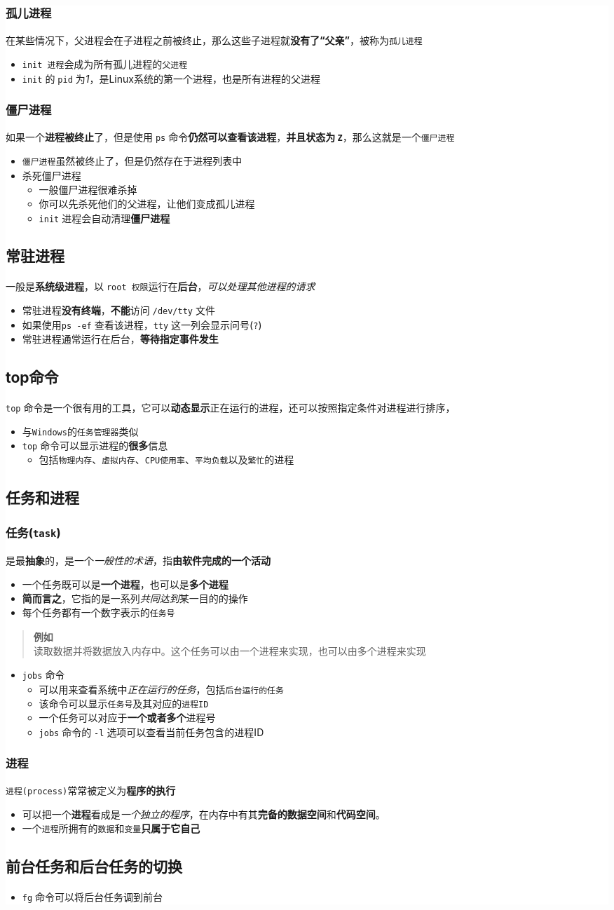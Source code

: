 ### 孤儿进程
在某些情况下，父进程会在子进程之前被终止，那么这些子进程就**没有了“父亲”**，被称为`孤儿进程`
- `init 进程`会成为所有孤儿进程的`父进程`
- `init` 的 `pid` 为*1*，是Linux系统的第一个进程，也是所有进程的父进程

### 僵尸进程
如果一个**进程被终止**了，但是使用 `ps` 命令**仍然可以查看该进程**，**并且状态为 `Z`**，那么这就是一个`僵尸进程`
- `僵尸进程`虽然被终止了，但是仍然存在于进程列表中
- 杀死僵尸进程
   - 一般僵尸进程很难杀掉
   - 你可以先杀死他们的父进程，让他们变成孤儿进程
   - `init` 进程会自动清理**僵尸进程**

## 常驻进程
一般是**系统级进程**，以 `root 权限`运行在**后台**，*可以处理其他进程的请求*
- 常驻进程**没有终端**，**不能**访问 `/dev/tty` 文件
- 如果使用`ps -ef` 查看该进程，`tty` 这一列会显示问号(`?`)
- 常驻进程通常运行在后台，**等待指定事件发生**

## top命令
`top` 命令是一个很有用的工具，它可以**动态显示**正在运行的进程，还可以按照指定条件对进程进行排序，
- 与`Windows`的`任务管理器`类似
- `top` 命令可以显示进程的**很多**信息
   - 包括`物理内存`、`虚拟内存`、`CPU使用率`、`平均负载`以及`繁忙`的进程

  
## 任务和进程
### 任务(`task`)
是最**抽象**的，是一个*一般性的术语*，指**由软件完成的一个活动**
- 一个任务既可以是**一个进程**，也可以是**多个进程**
- **简而言之**，它指的是一系列*共同达到*某一目的的操作
- 每个任务都有一个数字表示的`任务号`
> **例如**  
> 读取数据并将数据放入内存中。这个任务可以由一个进程来实现，也可以由多个进程来实现

- `jobs` 命令
  - 可以用来查看系统中*正在运行的任务*，包括`后台运行的任务`
  - 该命令可以显示`任务号`及其对应的`进程ID`
  - 一个任务可以对应于**一个或者多个**进程号
  - `jobs` 命令的 `-l` 选项可以查看当前任务包含的进程ID

### 进程
`进程(process)`常常被定义为**程序的执行**
- 可以把一个**进程**看成是*一个独立的程序*，在内存中有其**完备的数据空间**和**代码空间**。
- 一个`进程`所拥有的`数据`和`变量`**只属于它自己**


## 前台任务和后台任务的切换
- `fg` 命令可以将后台任务调到前台

